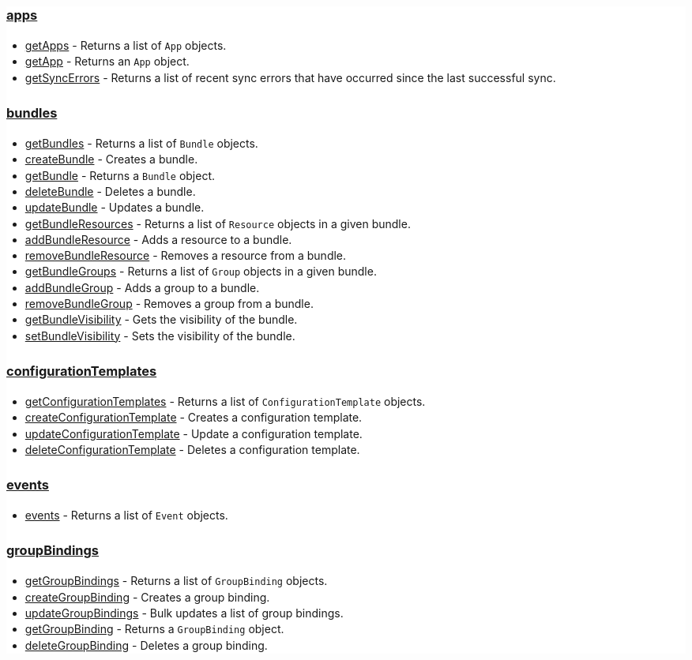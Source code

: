 ### [apps](docs/sdks/apps/README.md)

* [getApps](docs/sdks/apps/README.md#getapps) - Returns a list of `App` objects.
* [getApp](docs/sdks/apps/README.md#getapp) - Returns an `App` object.
* [getSyncErrors](docs/sdks/apps/README.md#getsyncerrors) - Returns a list of recent sync errors that have occurred since the last successful sync.

### [bundles](docs/sdks/bundles/README.md)

* [getBundles](docs/sdks/bundles/README.md#getbundles) - Returns a list of `Bundle` objects.
* [createBundle](docs/sdks/bundles/README.md#createbundle) - Creates a bundle.
* [getBundle](docs/sdks/bundles/README.md#getbundle) - Returns a `Bundle` object.
* [deleteBundle](docs/sdks/bundles/README.md#deletebundle) - Deletes a bundle.
* [updateBundle](docs/sdks/bundles/README.md#updatebundle) - Updates a bundle.
* [getBundleResources](docs/sdks/bundles/README.md#getbundleresources) - Returns a list of `Resource` objects in a given bundle.
* [addBundleResource](docs/sdks/bundles/README.md#addbundleresource) - Adds a resource to a bundle.
* [removeBundleResource](docs/sdks/bundles/README.md#removebundleresource) - Removes a resource from a bundle.
* [getBundleGroups](docs/sdks/bundles/README.md#getbundlegroups) - Returns a list of `Group` objects in a given bundle.
* [addBundleGroup](docs/sdks/bundles/README.md#addbundlegroup) - Adds a group to a bundle.
* [removeBundleGroup](docs/sdks/bundles/README.md#removebundlegroup) - Removes a group from a bundle.
* [getBundleVisibility](docs/sdks/bundles/README.md#getbundlevisibility) - Gets the visibility of the bundle.
* [setBundleVisibility](docs/sdks/bundles/README.md#setbundlevisibility) - Sets the visibility of the bundle.

### [configurationTemplates](docs/sdks/configurationtemplates/README.md)

* [getConfigurationTemplates](docs/sdks/configurationtemplates/README.md#getconfigurationtemplates) - Returns a list of `ConfigurationTemplate` objects.
* [createConfigurationTemplate](docs/sdks/configurationtemplates/README.md#createconfigurationtemplate) - Creates a configuration template.
* [updateConfigurationTemplate](docs/sdks/configurationtemplates/README.md#updateconfigurationtemplate) - Update a configuration template.
* [deleteConfigurationTemplate](docs/sdks/configurationtemplates/README.md#deleteconfigurationtemplate) - Deletes a configuration template.

### [events](docs/sdks/events/README.md)

* [events](docs/sdks/events/README.md#events) - Returns a list of `Event` objects.

### [groupBindings](docs/sdks/groupbindings/README.md)

* [getGroupBindings](docs/sdks/groupbindings/README.md#getgroupbindings) - Returns a list of `GroupBinding` objects.
* [createGroupBinding](docs/sdks/groupbindings/README.md#creategroupbinding) - Creates a group binding.
* [updateGroupBindings](docs/sdks/groupbindings/README.md#updategroupbindings) - Bulk updates a list of group bindings.
* [getGroupBinding](docs/sdks/groupbindings/README.md#getgroupbinding) - Returns a `GroupBinding` object.
* [deleteGroupBinding](docs/sdks/groupbindings/README.md#deletegroupbinding) - Deletes a group binding.
